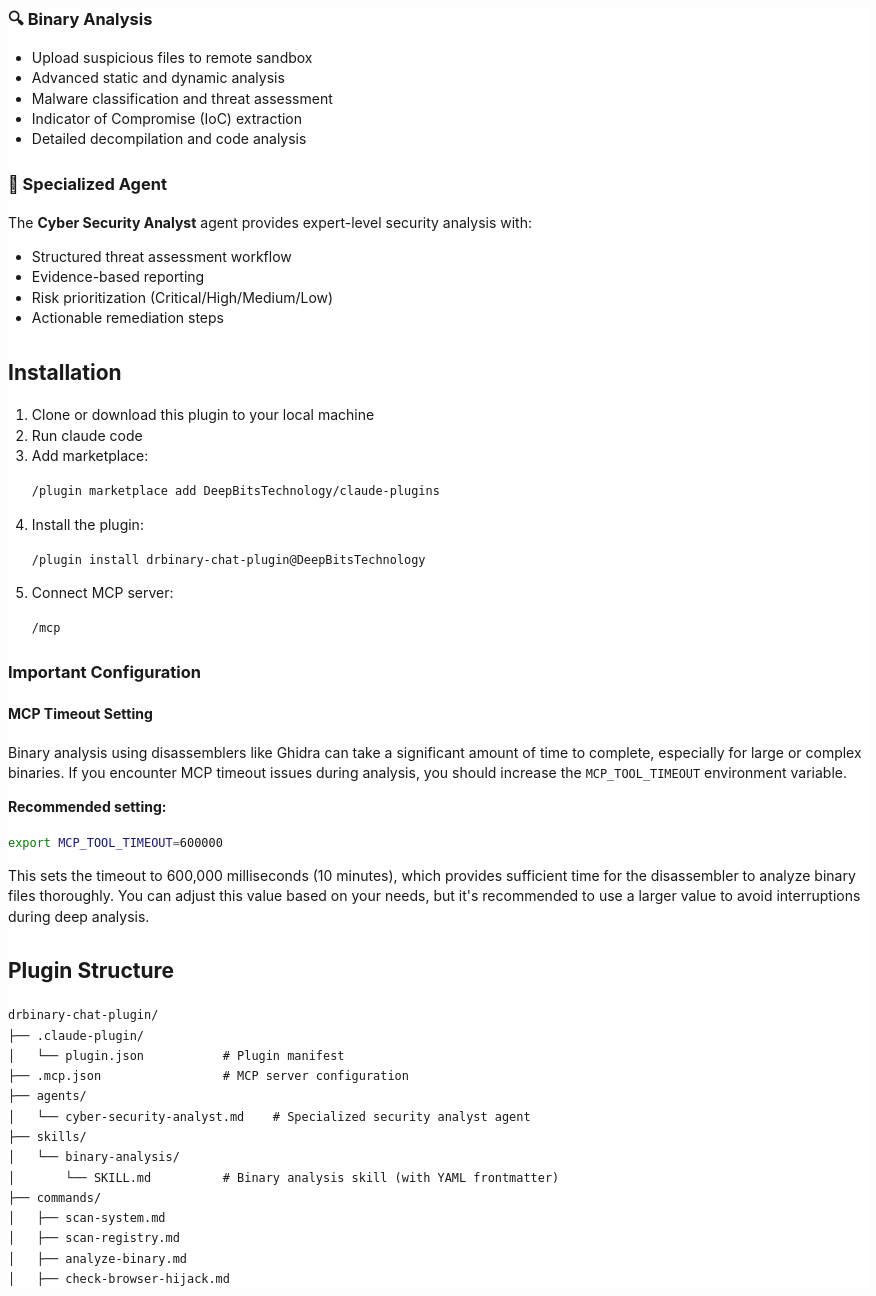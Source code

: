 ### 🔍 Binary Analysis
- Upload suspicious files to remote sandbox
- Advanced static and dynamic analysis
- Malware classification and threat assessment
- Indicator of Compromise (IoC) extraction
- Detailed decompilation and code analysis

### 🤖 Specialized Agent
The **Cyber Security Analyst** agent provides expert-level security analysis with:
- Structured threat assessment workflow
- Evidence-based reporting
- Risk prioritization (Critical/High/Medium/Low)
- Actionable remediation steps

## Installation

1. Clone or download this plugin to your local machine
2. Run claude code
3. Add marketplace:
   ```
   /plugin marketplace add DeepBitsTechnology/claude-plugins
   ```
4. Install the plugin:
   ```
   /plugin install drbinary-chat-plugin@DeepBitsTechnology
   ```
5. Connect MCP server:
   ```
   /mcp
   ```

### Important Configuration

#### MCP Timeout Setting

Binary analysis using disassemblers like Ghidra can take a significant amount of time to complete, especially for large or complex binaries. If you encounter MCP timeout issues during analysis, you should increase the `MCP_TOOL_TIMEOUT` environment variable.

**Recommended setting:**
```bash
export MCP_TOOL_TIMEOUT=600000
```

This sets the timeout to 600,000 milliseconds (10 minutes), which provides sufficient time for the disassembler to analyze binary files thoroughly. You can adjust this value based on your needs, but it's recommended to use a larger value to avoid interruptions during deep analysis.

## Plugin Structure

```
drbinary-chat-plugin/
├── .claude-plugin/
│   └── plugin.json           # Plugin manifest
├── .mcp.json                 # MCP server configuration
├── agents/
│   └── cyber-security-analyst.md    # Specialized security analyst agent
├── skills/
│   └── binary-analysis/
│       └── SKILL.md          # Binary analysis skill (with YAML frontmatter)
├── commands/
│   ├── scan-system.md
│   ├── scan-registry.md
│   ├── analyze-binary.md
│   ├── check-browser-hijack.md
```